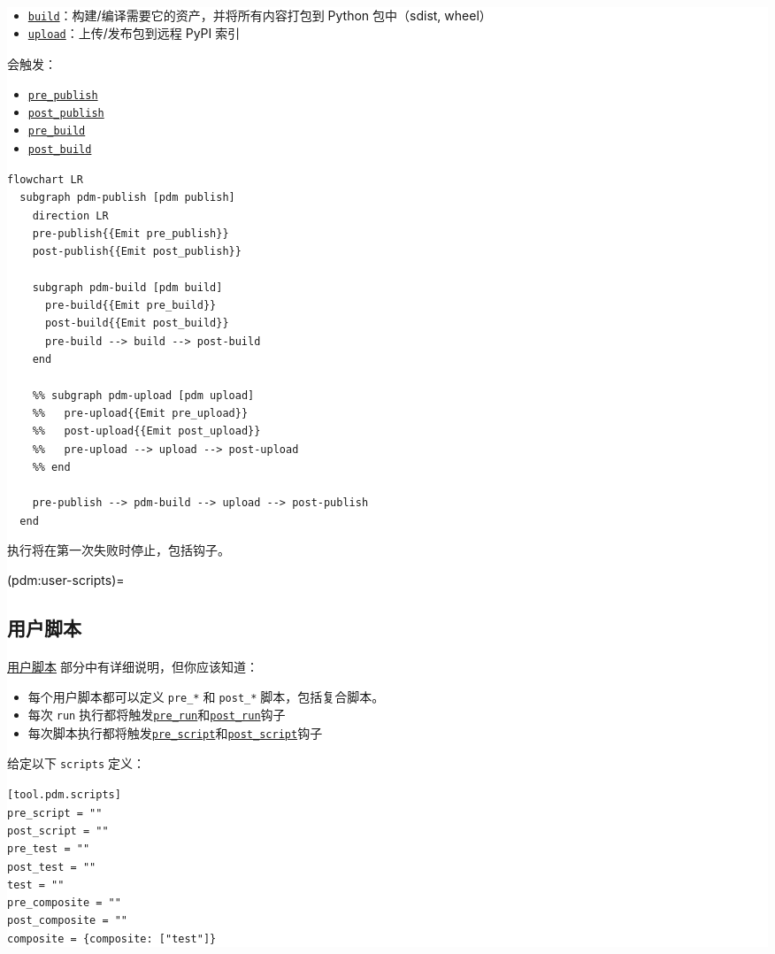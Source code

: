 - [`build`](https://pdm.fming.dev/latest/usage/cli_reference/#exec-0--build)：构建/编译需要它的资产，并将所有内容打包到 Python 包中（sdist, wheel）
- [`upload`](https://pdm.fming.dev/latest/usage/cli_reference/#exec-0--publish)：上传/发布包到远程 PyPI 索引

会触发：

- [`pre_publish`](https://pdm.fming.dev/latest/plugin/reference/#pdm.signals.pre_publish)
- [`post_publish`](https://pdm.fming.dev/latest/plugin/reference/#pdm.signals.post_publish)
- [`pre_build`](https://pdm.fming.dev/latest/plugin/reference/#pdm.signals.pre_build)
- [`post_build`](https://pdm.fming.dev/latest/plugin/reference/#pdm.signals.post_build)


```{mermaid}
flowchart LR
  subgraph pdm-publish [pdm publish]
    direction LR
    pre-publish{{Emit pre_publish}}
    post-publish{{Emit post_publish}}

    subgraph pdm-build [pdm build]
      pre-build{{Emit pre_build}}
      post-build{{Emit post_build}}
      pre-build --> build --> post-build
    end

    %% subgraph pdm-upload [pdm upload]
    %%   pre-upload{{Emit pre_upload}}
    %%   post-upload{{Emit post_upload}}
    %%   pre-upload --> upload --> post-upload
    %% end

    pre-publish --> pdm-build --> upload --> post-publish
  end
```

执行将在第一次失败时停止，包括钩子。

(pdm:user-scripts)=
## 用户脚本

[用户脚本](scripts.md) 部分中有详细说明，但你应该知道：

- 每个用户脚本都可以定义 `pre_*` 和 `post_*` 脚本，包括复合脚本。
- 每次 `run` 执行都将触发[`pre_run`](https://pdm.fming.dev/latest/plugin/reference/#pdm.signals.pre_run)和[`post_run`](https://pdm.fming.dev/latest/plugin/reference/#pdm.signals.post_run)钩子
- 每次脚本执行都将触发[`pre_script`](https://pdm.fming.dev/latest/plugin/reference/#pdm.signals.pre_script)和[`post_script`](https://pdm.fming.dev/latest/plugin/reference/#pdm.signals.post_script)钩子

给定以下 `scripts` 定义：

```
[tool.pdm.scripts]
pre_script = ""
post_script = ""
pre_test = ""
post_test = ""
test = ""
pre_composite = ""
post_composite = ""
composite = {composite: ["test"]}
```
